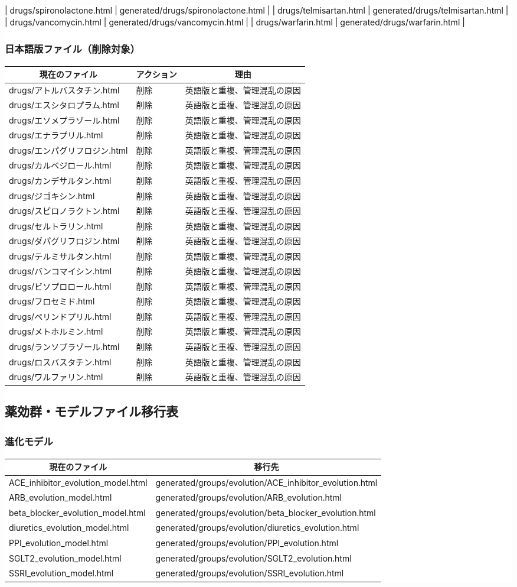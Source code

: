 | drugs/spironolactone.html | generated/drugs/spironolactone.html |
| drugs/telmisartan.html | generated/drugs/telmisartan.html |
| drugs/vancomycin.html | generated/drugs/vancomycin.html |
| drugs/warfarin.html | generated/drugs/warfarin.html |

### 日本語版ファイル（削除対象）
| 現在のファイル | アクション | 理由 |
|--------------|-----------|------|
| drugs/アトルバスタチン.html | 削除 | 英語版と重複、管理混乱の原因 |
| drugs/エスシタロプラム.html | 削除 | 英語版と重複、管理混乱の原因 |
| drugs/エソメプラゾール.html | 削除 | 英語版と重複、管理混乱の原因 |
| drugs/エナラプリル.html | 削除 | 英語版と重複、管理混乱の原因 |
| drugs/エンパグリフロジン.html | 削除 | 英語版と重複、管理混乱の原因 |
| drugs/カルベジロール.html | 削除 | 英語版と重複、管理混乱の原因 |
| drugs/カンデサルタン.html | 削除 | 英語版と重複、管理混乱の原因 |
| drugs/ジゴキシン.html | 削除 | 英語版と重複、管理混乱の原因 |
| drugs/スピロノラクトン.html | 削除 | 英語版と重複、管理混乱の原因 |
| drugs/セルトラリン.html | 削除 | 英語版と重複、管理混乱の原因 |
| drugs/ダパグリフロジン.html | 削除 | 英語版と重複、管理混乱の原因 |
| drugs/テルミサルタン.html | 削除 | 英語版と重複、管理混乱の原因 |
| drugs/バンコマイシン.html | 削除 | 英語版と重複、管理混乱の原因 |
| drugs/ビソプロロール.html | 削除 | 英語版と重複、管理混乱の原因 |
| drugs/フロセミド.html | 削除 | 英語版と重複、管理混乱の原因 |
| drugs/ペリンドプリル.html | 削除 | 英語版と重複、管理混乱の原因 |
| drugs/メトホルミン.html | 削除 | 英語版と重複、管理混乱の原因 |
| drugs/ランソプラゾール.html | 削除 | 英語版と重複、管理混乱の原因 |
| drugs/ロスバスタチン.html | 削除 | 英語版と重複、管理混乱の原因 |
| drugs/ワルファリン.html | 削除 | 英語版と重複、管理混乱の原因 |

## 薬効群・モデルファイル移行表

### 進化モデル
| 現在のファイル | 移行先 |
|--------------|--------|
| ACE_inhibitor_evolution_model.html | generated/groups/evolution/ACE_inhibitor_evolution.html |
| ARB_evolution_model.html | generated/groups/evolution/ARB_evolution.html |
| beta_blocker_evolution_model.html | generated/groups/evolution/beta_blocker_evolution.html |
| diuretics_evolution_model.html | generated/groups/evolution/diuretics_evolution.html |
| PPI_evolution_model.html | generated/groups/evolution/PPI_evolution.html |
| SGLT2_evolution_model.html | generated/groups/evolution/SGLT2_evolution.html |
| SSRI_evolution_model.html | generated/groups/evolution/SSRI_evolution.html |